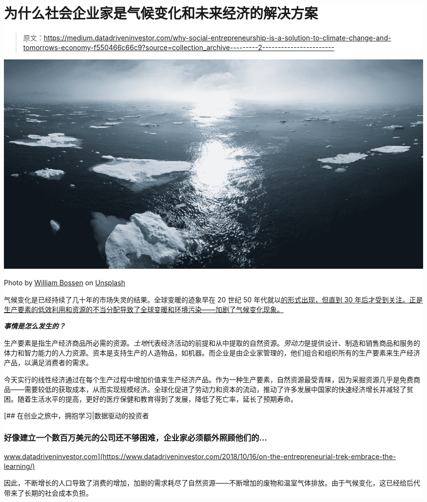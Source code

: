 # 为什么社会企业家是气候变化和未来经济的解决方案

> 原文：<https://medium.datadriveninvestor.com/why-social-entrepreneurship-is-a-solution-to-climate-change-and-tomorrows-economy-f550466c66c9?source=collection_archive---------2----------------------->

![](img/80bebd4e427cdbf26e9fc255490394f6.png)

Photo by [William Bossen](https://unsplash.com/@william_bossen?utm_source=medium&utm_medium=referral) on [Unsplash](https://unsplash.com?utm_source=medium&utm_medium=referral)

气候变化是已经持续了几十年的市场失灵的结果。全球变暖的迹象早在 20 世纪 50 年代就以[的形式出现，但直到 30 年后才受到关注。正是生产要素的低效利用和资源的不当分配导致了全球变暖和环境污染——加剧了气候变化现象。](https://www.nationalgeographic.com/magazine/2018/07/embark-essay-climate-change-pollution-revkin/)

***事情是怎么发生的？***

生产要素是指生产经济商品所必需的资源。*土地*代表经济活动的前提和从中提取的自然资源。*劳动力*是提供设计、制造和销售商品和服务的体力和智力能力的人力资源。资本是支持生产的人造物品，如机器。而企业是由企业家管理的，他们组合和组织所有的生产要素来生产经济产品，以满足消费者的需求。

今天实行的线性经济通过在每个生产过程中增加价值来生产经济产品。作为一种生产要素，自然资源最受青睐，因为采掘资源几乎是免费商品——需要较低的获取成本，从而实现规模经济。全球化促进了劳动力和资本的流动，推动了许多发展中国家的快速经济增长并减轻了贫困。随着生活水平的提高，更好的医疗保健和教育得到了发展，降低了死亡率，延长了预期寿命。

[](https://www.datadriveninvestor.com/2018/10/16/on-the-entrepreneurial-trek-embrace-the-learning/) [## 在创业之旅中，拥抱学习|数据驱动的投资者

### 好像建立一个数百万美元的公司还不够困难，企业家必须额外照顾他们的…

www.datadriveninvestor.com](https://www.datadriveninvestor.com/2018/10/16/on-the-entrepreneurial-trek-embrace-the-learning/) 

因此，不断增长的人口导致了消费的增加，加剧的需求耗尽了自然资源——不断增加的废物和温室气体排放。由于气候变化，这已经给后代带来了长期的社会成本负担。
